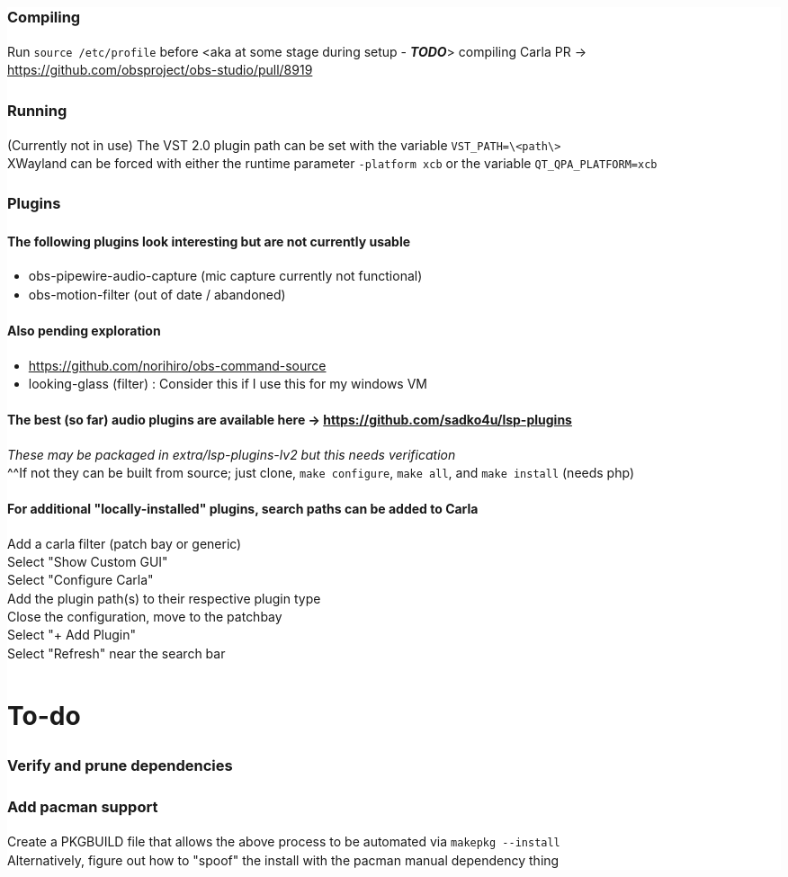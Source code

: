 ### Compiling
Run `source /etc/profile` before \<aka at some stage during setup - _**TODO**_\> compiling
Carla PR -> https://github.com/obsproject/obs-studio/pull/8919

### Running
(Currently not in use) The VST 2.0 plugin path can be set with the variable `VST_PATH=\<path\>`  
XWayland can be forced with either the runtime parameter `-platform xcb` or the variable `QT_QPA_PLATFORM=xcb`  

### Plugins
#### The following plugins look interesting but are not currently usable
- obs-pipewire-audio-capture (mic capture currently not functional)
- obs-motion-filter (out of date / abandoned)  
  
#### Also pending exploration
- https://github.com/norihiro/obs-command-source  
- looking-glass (filter) : Consider this if I use this for my windows VM  
  
#### The best (so far) audio plugins are available here -> https://github.com/sadko4u/lsp-plugins  
*These may be packaged in extra/lsp-plugins-lv2 but this needs verification*  
^^If not they can be built from source; just clone, `make configure`, `make all`, and `make install` (needs php)  
  
#### For additional "locally-installed" plugins, search paths can be added to Carla  
Add a carla filter (patch bay or generic)  
Select "Show Custom GUI"  
Select "Configure Carla"  
Add the plugin path(s) to their respective plugin type  
Close the configuration, move to the patchbay  
Select "+ Add Plugin"  
Select "Refresh" near the search bar  
  
# To-do
### Verify and prune dependencies
### Add pacman support
Create a PKGBUILD file that allows the above process to be automated via `makepkg --install`  
Alternatively, figure out how to "spoof" the install with the pacman manual dependency thing  
